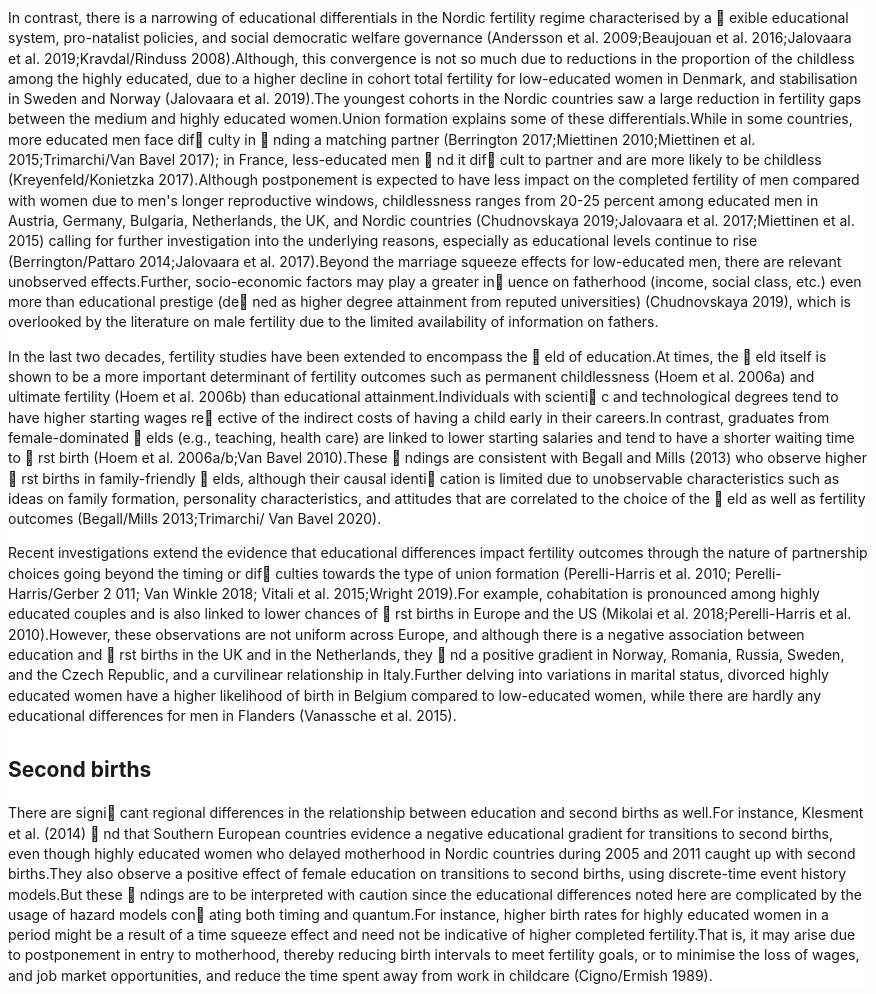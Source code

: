 In contrast, there is a narrowing of educational differentials in the Nordic fertility regime characterised by a  exible educational system, pro-natalist policies, and social democratic welfare governance (Andersson et al. 2009;Beaujouan et al. 2016;Jalovaara et al. 2019;Kravdal/Rinduss 2008).Although, this convergence is not so much due to reductions in the proportion of the childless among the highly educated, due to a higher decline in cohort total fertility for low-educated women in Denmark, and stabilisation in Sweden and Norway (Jalovaara et al. 2019).The youngest cohorts in the Nordic countries saw a large reduction in fertility gaps between the medium and highly educated women.Union formation explains some of these differentials.While in some countries, more educated men face dif culty in  nding a matching partner (Berrington 2017;Miettinen 2010;Miettinen et al. 2015;Trimarchi/Van Bavel 2017); in France, less-educated men  nd it dif cult to partner and are more likely to be childless (Kreyenfeld/Konietzka 2017).Although postponement is expected to have less impact on the completed fertility of men compared with women due to men's longer reproductive windows, childlessness ranges from 20-25 percent among educated men in Austria, Germany, Bulgaria, Netherlands, the UK, and Nordic countries (Chudnovskaya 2019;Jalovaara et al. 2017;Miettinen et al. 2015) calling for further investigation into the underlying reasons, especially as educational levels continue to rise (Berrington/Pattaro 2014;Jalovaara et al. 2017).Beyond the marriage squeeze effects for low-educated men, there are relevant unobserved effects.Further, socio-economic factors may play a greater in uence on fatherhood (income, social class, etc.) even more than educational prestige (de ned as higher degree attainment from reputed universities) (Chudnovskaya 2019), which is overlooked by the literature on male fertility due to the limited availability of information on fathers.

In the last two decades, fertility studies have been extended to encompass the  eld of education.At times, the  eld itself is shown to be a more important determinant of fertility outcomes such as permanent childlessness (Hoem et al. 2006a) and ultimate fertility (Hoem et al. 2006b) than educational attainment.Individuals with scienti c and technological degrees tend to have higher starting wages re ective of the indirect costs of having a child early in their careers.In contrast, graduates from female-dominated  elds (e.g., teaching, health care) are linked to lower starting salaries and tend to have a shorter waiting time to  rst birth (Hoem et al. 2006a/b;Van Bavel 2010).These  ndings are consistent with Begall and Mills (2013) who observe higher  rst births in family-friendly  elds, although their causal identi cation is limited due to unobservable characteristics such as ideas on family formation, personality characteristics, and attitudes that are correlated to the choice of the  eld as well as fertility outcomes (Begall/Mills 2013;Trimarchi/ Van Bavel 2020).

Recent investigations extend the evidence that educational differences impact fertility outcomes through the nature of partnership choices going beyond the timing or dif culties towards the type of union formation (Perelli-Harris et al. 2010; Perelli-Harris/Gerber 2 011; Van Winkle 2018; Vitali et al. 2015;Wright 2019).For example, cohabitation is pronounced among highly educated couples and is also linked to lower chances of  rst births in Europe and the US (Mikolai et al. 2018;Perelli-Harris et al. 2010).However, these observations are not uniform across Europe, and although there is a negative association between education and  rst births in the UK and in the Netherlands, they  nd a positive gradient in Norway, Romania, Russia, Sweden, and the Czech Republic, and a curvilinear relationship in Italy.Further delving into variations in marital status, divorced highly educated women have a higher likelihood of birth in Belgium compared to low-educated women, while there are hardly any educational differences for men in Flanders (Vanassche et al. 2015).


## Second births

There are signi cant regional differences in the relationship between education and second births as well.For instance, Klesment et al. (2014)  nd that Southern European countries evidence a negative educational gradient for transitions to second births, even though highly educated women who delayed motherhood in Nordic countries during 2005 and 2011 caught up with second births.They also observe a positive effect of female education on transitions to second births, using discrete-time event history models.But these  ndings are to be interpreted with caution since the educational differences noted here are complicated by the usage of hazard models con ating both timing and quantum.For instance, higher birth rates for highly educated women in a period might be a result of a time squeeze effect and need not be indicative of higher completed fertility.That is, it may arise due to postponement in entry to motherhood, thereby reducing birth intervals to meet fertility goals, or to minimise the loss of wages, and job market opportunities, and reduce the time spent away from work in childcare (Cigno/Ermish 1989).
